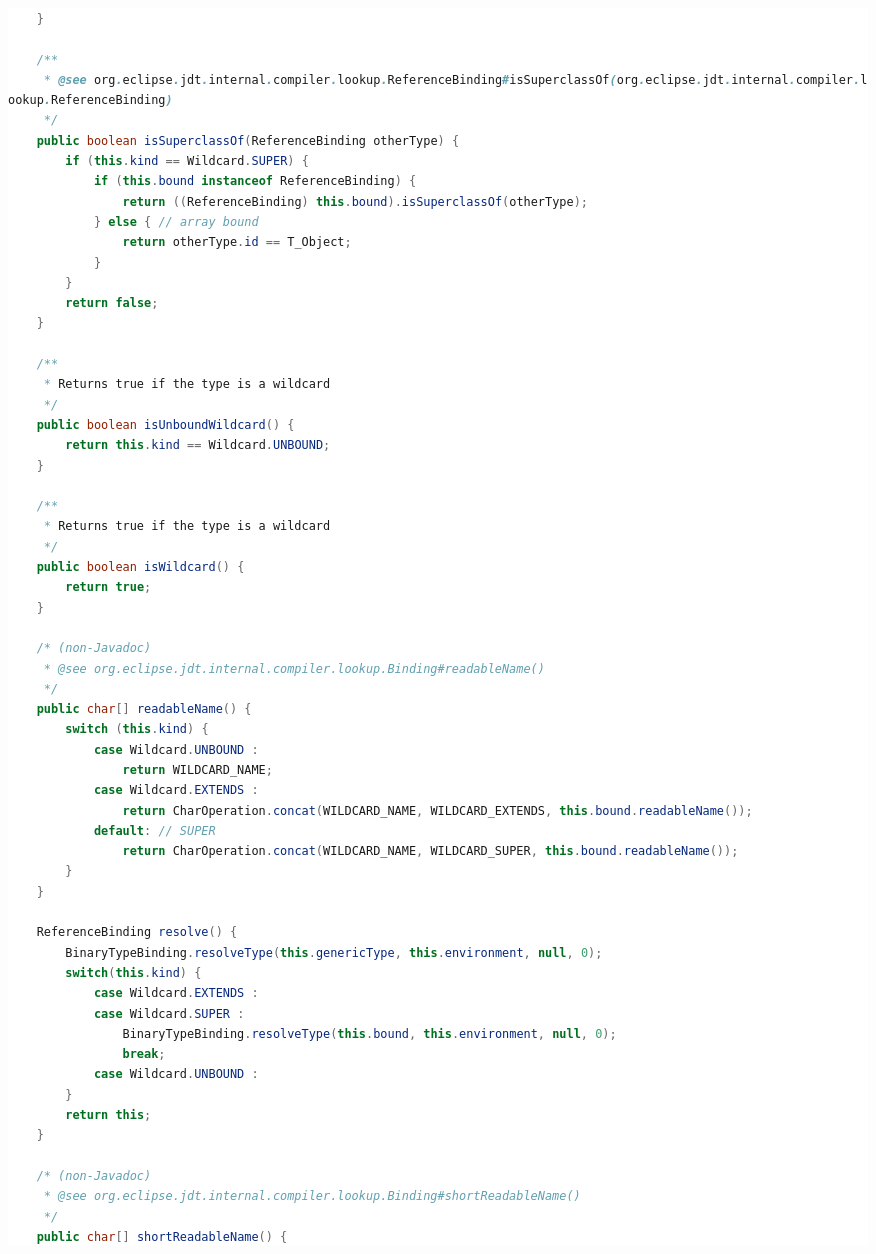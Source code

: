 ```java
	}

	/**
     * @see org.eclipse.jdt.internal.compiler.lookup.ReferenceBinding#isSuperclassOf(org.eclipse.jdt.internal.compiler.lookup.ReferenceBinding)
     */
    public boolean isSuperclassOf(ReferenceBinding otherType) {
        if (this.kind == Wildcard.SUPER) {
            if (this.bound instanceof ReferenceBinding) {
                return ((ReferenceBinding) this.bound).isSuperclassOf(otherType);
            } else { // array bound
                return otherType.id == T_Object;
            }
        }
        return false;
    }

    /**
	 * Returns true if the type is a wildcard
	 */
	public boolean isUnboundWildcard() {
	    return this.kind == Wildcard.UNBOUND;
	}
	
    /**
	 * Returns true if the type is a wildcard
	 */
	public boolean isWildcard() {
	    return true;
	}

    /* (non-Javadoc)
     * @see org.eclipse.jdt.internal.compiler.lookup.Binding#readableName()
     */
    public char[] readableName() {
        switch (this.kind) {
            case Wildcard.UNBOUND : 
                return WILDCARD_NAME;
            case Wildcard.EXTENDS :
                return CharOperation.concat(WILDCARD_NAME, WILDCARD_EXTENDS, this.bound.readableName());
			default: // SUPER
			    return CharOperation.concat(WILDCARD_NAME, WILDCARD_SUPER, this.bound.readableName());
        }
    }
    
	ReferenceBinding resolve() {
		BinaryTypeBinding.resolveType(this.genericType, this.environment, null, 0);
	    switch(this.kind) {
	        case Wildcard.EXTENDS :
	        case Wildcard.SUPER :
				BinaryTypeBinding.resolveType(this.bound, this.environment, null, 0);
				break;
			case Wildcard.UNBOUND :
	    }
		return this;
	}
	
    /* (non-Javadoc)
     * @see org.eclipse.jdt.internal.compiler.lookup.Binding#shortReadableName()
     */
    public char[] shortReadableName() {
```
